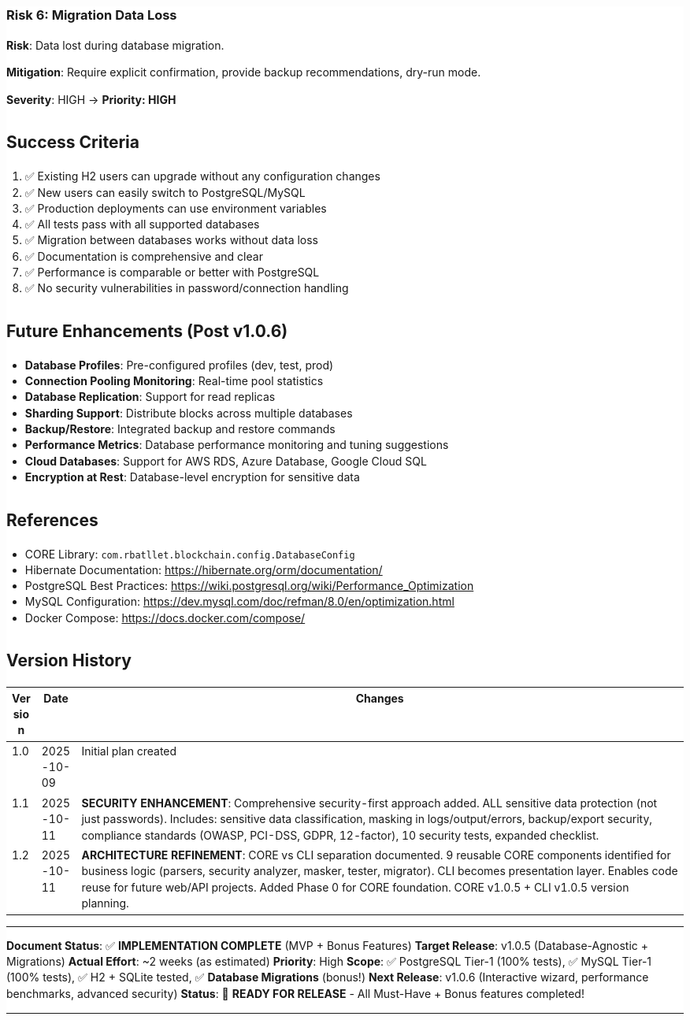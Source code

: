 ### Risk 6: Migration Data Loss
**Risk**: Data lost during database migration.

**Mitigation**: Require explicit confirmation, provide backup recommendations, dry-run mode.

**Severity**: HIGH → **Priority: HIGH**

## Success Criteria

1. ✅ Existing H2 users can upgrade without any configuration changes
2. ✅ New users can easily switch to PostgreSQL/MySQL
3. ✅ Production deployments can use environment variables
4. ✅ All tests pass with all supported databases
5. ✅ Migration between databases works without data loss
6. ✅ Documentation is comprehensive and clear
7. ✅ Performance is comparable or better with PostgreSQL
8. ✅ No security vulnerabilities in password/connection handling

## Future Enhancements (Post v1.0.6)

- **Database Profiles**: Pre-configured profiles (dev, test, prod)
- **Connection Pooling Monitoring**: Real-time pool statistics
- **Database Replication**: Support for read replicas
- **Sharding Support**: Distribute blocks across multiple databases
- **Backup/Restore**: Integrated backup and restore commands
- **Performance Metrics**: Database performance monitoring and tuning suggestions
- **Cloud Databases**: Support for AWS RDS, Azure Database, Google Cloud SQL
- **Encryption at Rest**: Database-level encryption for sensitive data

## References

- CORE Library: `com.rbatllet.blockchain.config.DatabaseConfig`
- Hibernate Documentation: https://hibernate.org/orm/documentation/
- PostgreSQL Best Practices: https://wiki.postgresql.org/wiki/Performance_Optimization
- MySQL Configuration: https://dev.mysql.com/doc/refman/8.0/en/optimization.html
- Docker Compose: https://docs.docker.com/compose/

## Version History

| Version | Date | Changes |
|---------|------|---------|
| 1.0 | 2025-10-09 | Initial plan created |
| 1.1 | 2025-10-11 | **SECURITY ENHANCEMENT**: Comprehensive security-first approach added. ALL sensitive data protection (not just passwords). Includes: sensitive data classification, masking in logs/output/errors, backup/export security, compliance standards (OWASP, PCI-DSS, GDPR, 12-factor), 10 security tests, expanded checklist. |
| 1.2 | 2025-10-11 | **ARCHITECTURE REFINEMENT**: CORE vs CLI separation documented. 9 reusable CORE components identified for business logic (parsers, security analyzer, masker, tester, migrator). CLI becomes presentation layer. Enables code reuse for future web/API projects. Added Phase 0 for CORE foundation. CORE v1.0.5 + CLI v1.0.5 version planning. |

---

**Document Status**: ✅ **IMPLEMENTATION COMPLETE** (MVP + Bonus Features)
**Target Release**: v1.0.5 (Database-Agnostic + Migrations)
**Actual Effort**: ~2 weeks (as estimated)
**Priority**: High
**Scope**: ✅ PostgreSQL Tier-1 (100% tests), ✅ MySQL Tier-1 (100% tests), ✅ H2 + SQLite tested, ✅ **Database Migrations** (bonus!)
**Next Release**: v1.0.6 (Interactive wizard, performance benchmarks, advanced security)
**Status**: 🎉 **READY FOR RELEASE** - All Must-Have + Bonus features completed!

---